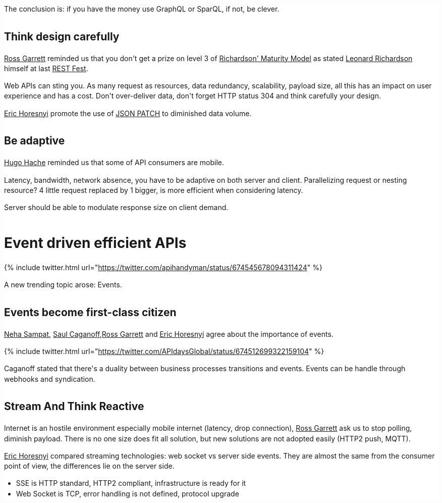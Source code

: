 The conclusion is: if you have the money use GraphQL or SparQL, if not, be clever.

## Think design carefully
[Ross Garrett](https://twitter.com/gssor) reminded us that you don't get a prize on level 3 of [Richardson' Maturity Model](http://martinfowler.com/articles/richardsonMaturityModel.html) as stated [Leonard Richardson](https://twitter.com/leonardr) himself at last [REST Fest](http://www.restfest.org/videos/2015/9/22/five_in_five_talk_by_leonard_richardson).

Web APIs can sting you. As many request as resources, data redundancy, scalability, payload size, all this has an impact on user experience and has a cost. Don't over-deliver data, don't forget HTTP status 304 and think carefully your design. 

[Eric Horesnyi](https://twitter.com/EricHoresnyi) promote the use of [JSON PATCH](https://tools.ietf.org/html/rfc6902) to diminished data volume. 

## Be adaptive
[Hugo Hache](https://twitter.com/hugo_hache) reminded us that some of API consumers are mobile.  

Latency, bandwidth, network absence, you have to be adaptive on both server and client.
Parallelizing request or nesting resource? 4 little request replaced by 1 bigger, is more efficient when considering latency.

Server should be able to modulate response size on client demand.

# Event driven efficient APIs

{% include twitter.html url="https://twitter.com/apihandyman/status/674545678094311424" %}

A new trending topic arose: Events.

## Events become first-class citizen

[Neha Sampat](https://twitter.com/nehasf/), [Saul Caganoff](https://twitter.com/scaganoff),[Ross Garrett](https://twitter.com/gssor) and [Eric Horesnyi](https://twitter.com/EricHoresnyi) agree about the importance of events. 

{% include twitter.html url="https://twitter.com/APIdaysGlobal/status/674512699322159104" %}

Caganoff stated that there's a duality between business processes transitions and events.
Events can be handle through webhooks and syndication.

## Stream And Think Reactive
Internet is an hostile environment especially mobile internet (latency, drop connection), [Ross Garrett](https://twitter.com/gssor) ask us to stop polling, diminish payload. There is no one size does fit all solution, but new solutions are not adopted easily (HTTP2 push, MQTT).

[Eric Horesnyi](https://twitter.com/EricHoresnyi) compared streaming technologies: web socket vs server side events. They are almost the same from the consumer point of view, the differences lie on the server side.

- SSE is HTTP standard, HTTP2 compliant, infrastructure is ready for it 
- Web Socket is TCP, error handling is not defined, protocol upgrade
